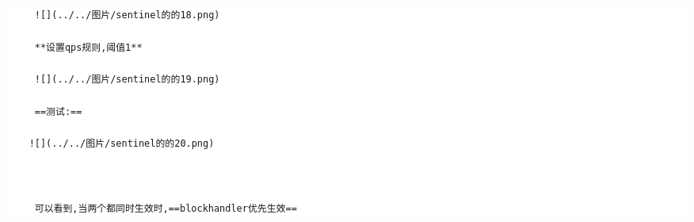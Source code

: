          ![](../../图片/sentinel的的18.png)

         **设置qps规则,阈值1**

         ![](../../图片/sentinel的的19.png)

         ==测试:==

        ![](../../图片/sentinel的的20.png)

         

         可以看到,当两个都同时生效时,==blockhandler优先生效==
